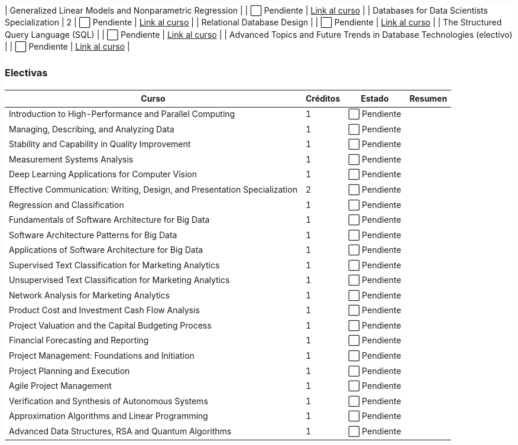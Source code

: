 | Generalized Linear Models and Nonparametric Regression | | ⬜ Pendiente | [Link al curso](https://coursera.org/specializations/statistical-modeling-for-data-science-applications) |
| Databases for Data Scientists Specialization | 2 | ⬜ Pendiente | [Link al curso](https://coursera.org/specializations/databases-for-data-scientists) |
| Relational Database Design | | ⬜ Pendiente | [Link al curso](https://coursera.org/specializations/databases-for-data-scientists) |
| The Structured Query Language (SQL) | | ⬜ Pendiente | [Link al curso](https://coursera.org/specializations/databases-for-data-scientists) |
| Advanced Topics and Future Trends in Database Technologies (electivo) | | ⬜ Pendiente | [Link al curso](https://coursera.org/specializations/databases-for-data-scientists) |

### Electivas

| Curso | Créditos | Estado | Resumen |
|-------|----------|--------|---------|
| Introduction to High-Performance and Parallel Computing | 1 | ⬜ Pendiente | |
| Managing, Describing, and Analyzing Data | 1 | ⬜ Pendiente | |
| Stability and Capability in Quality Improvement | 1 | ⬜ Pendiente | |
| Measurement Systems Analysis | 1 | ⬜ Pendiente | |
| Deep Learning Applications for Computer Vision | 1 | ⬜ Pendiente | |
| Effective Communication: Writing, Design, and Presentation Specialization | 2 | ⬜ Pendiente | |
| Regression and Classification | 1 | ⬜ Pendiente | |
| Fundamentals of Software Architecture for Big Data | 1 | ⬜ Pendiente | |
| Software Architecture Patterns for Big Data | 1 | ⬜ Pendiente | |
| Applications of Software Architecture for Big Data | 1 | ⬜ Pendiente | |
| Supervised Text Classification for Marketing Analytics | 1 | ⬜ Pendiente | |
| Unsupervised Text Classification for Marketing Analytics | 1 | ⬜ Pendiente | |
| Network Analysis for Marketing Analytics | 1 | ⬜ Pendiente | |
| Product Cost and Investment Cash Flow Analysis | 1 | ⬜ Pendiente | |
| Project Valuation and the Capital Budgeting Process | 1 | ⬜ Pendiente | |
| Financial Forecasting and Reporting | 1 | ⬜ Pendiente | |
| Project Management: Foundations and Initiation | 1 | ⬜ Pendiente | |
| Project Planning and Execution | 1 | ⬜ Pendiente | |
| Agile Project Management | 1 | ⬜ Pendiente | |
| Verification and Synthesis of Autonomous Systems | 1 | ⬜ Pendiente | |
| Approximation Algorithms and Linear Programming | 1 | ⬜ Pendiente | |
| Advanced Data Structures, RSA and Quantum Algorithms | 1 | ⬜ Pendiente | |
